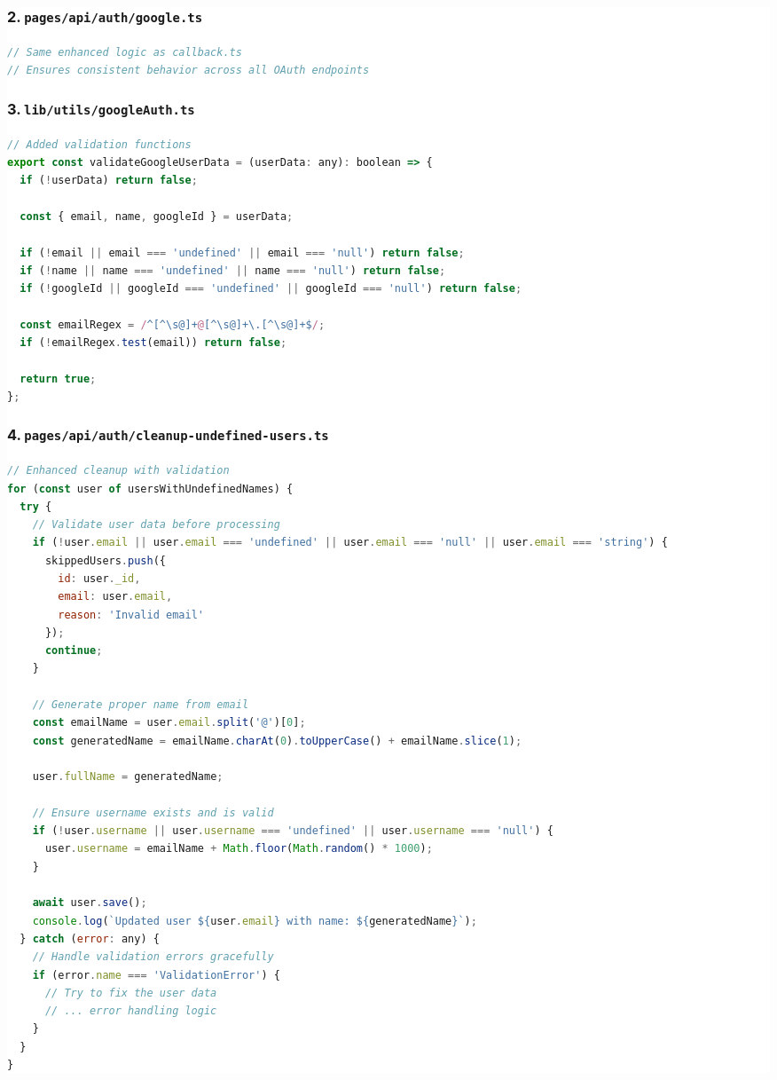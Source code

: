 ### **2. `pages/api/auth/google.ts`**
```javascript
// Same enhanced logic as callback.ts
// Ensures consistent behavior across all OAuth endpoints
```

### **3. `lib/utils/googleAuth.ts`**
```javascript
// Added validation functions
export const validateGoogleUserData = (userData: any): boolean => {
  if (!userData) return false;
  
  const { email, name, googleId } = userData;
  
  if (!email || email === 'undefined' || email === 'null') return false;
  if (!name || name === 'undefined' || name === 'null') return false;
  if (!googleId || googleId === 'undefined' || googleId === 'null') return false;
  
  const emailRegex = /^[^\s@]+@[^\s@]+\.[^\s@]+$/;
  if (!emailRegex.test(email)) return false;
  
  return true;
};
```

### **4. `pages/api/auth/cleanup-undefined-users.ts`**
```javascript
// Enhanced cleanup with validation
for (const user of usersWithUndefinedNames) {
  try {
    // Validate user data before processing
    if (!user.email || user.email === 'undefined' || user.email === 'null' || user.email === 'string') {
      skippedUsers.push({
        id: user._id,
        email: user.email,
        reason: 'Invalid email'
      });
      continue;
    }

    // Generate proper name from email
    const emailName = user.email.split('@')[0];
    const generatedName = emailName.charAt(0).toUpperCase() + emailName.slice(1);
    
    user.fullName = generatedName;
    
    // Ensure username exists and is valid
    if (!user.username || user.username === 'undefined' || user.username === 'null') {
      user.username = emailName + Math.floor(Math.random() * 1000);
    }
    
    await user.save();
    console.log(`Updated user ${user.email} with name: ${generatedName}`);
  } catch (error: any) {
    // Handle validation errors gracefully
    if (error.name === 'ValidationError') {
      // Try to fix the user data
      // ... error handling logic
    }
  }
}
```
